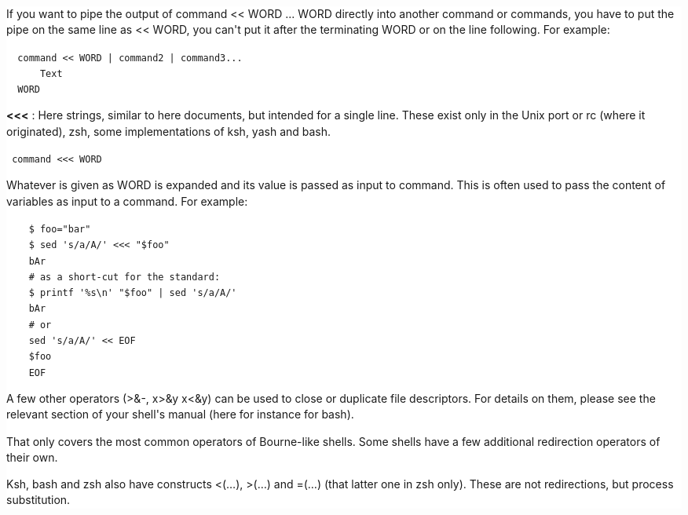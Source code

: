 If you want to pipe the output of command << WORD ... WORD directly into another command or commands, you have to put the pipe on the same line as << WORD, you can't put it after the terminating WORD or on the line following. For example:

```
  command << WORD | command2 | command3...
      Text
  WORD
```

<b><<<</b> : Here strings, similar to here documents, but intended for a single line. These exist only in the Unix port or rc (where it originated), zsh, some implementations of ksh, yash and bash.

```
 command <<< WORD
```

Whatever is given as WORD is expanded and its value is passed as input to command. This is often used to pass the content of variables as input to a command. For example:

```
    $ foo="bar"
    $ sed 's/a/A/' <<< "$foo"
    bAr
    # as a short-cut for the standard:
    $ printf '%s\n' "$foo" | sed 's/a/A/'
    bAr
    # or
    sed 's/a/A/' << EOF
    $foo
    EOF
```

A few other operators (>&-, x>&y x<&y) can be used to close or duplicate file descriptors. For details on them, please see the relevant section of your shell's manual (here for instance for bash).

That only covers the most common operators of Bourne-like shells. Some shells have a few additional redirection operators of their own.

Ksh, bash and zsh also have constructs <(…), >(…) and =(…) (that latter one in zsh only). These are not redirections, but process substitution.
